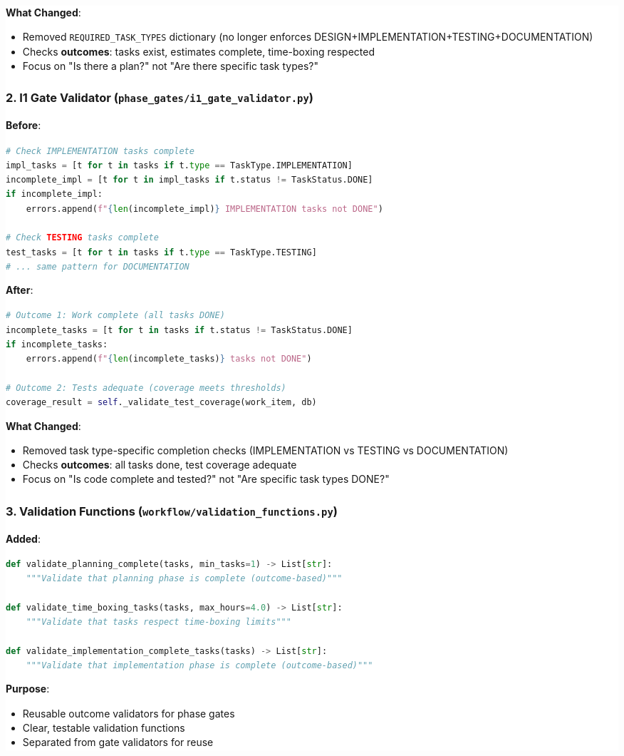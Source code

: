 **What Changed**:
- Removed `REQUIRED_TASK_TYPES` dictionary (no longer enforces DESIGN+IMPLEMENTATION+TESTING+DOCUMENTATION)
- Checks **outcomes**: tasks exist, estimates complete, time-boxing respected
- Focus on "Is there a plan?" not "Are there specific task types?"

### 2. I1 Gate Validator (`phase_gates/i1_gate_validator.py`)

**Before**:
```python
# Check IMPLEMENTATION tasks complete
impl_tasks = [t for t in tasks if t.type == TaskType.IMPLEMENTATION]
incomplete_impl = [t for t in impl_tasks if t.status != TaskStatus.DONE]
if incomplete_impl:
    errors.append(f"{len(incomplete_impl)} IMPLEMENTATION tasks not DONE")

# Check TESTING tasks complete
test_tasks = [t for t in tasks if t.type == TaskType.TESTING]
# ... same pattern for DOCUMENTATION
```

**After**:
```python
# Outcome 1: Work complete (all tasks DONE)
incomplete_tasks = [t for t in tasks if t.status != TaskStatus.DONE]
if incomplete_tasks:
    errors.append(f"{len(incomplete_tasks)} tasks not DONE")

# Outcome 2: Tests adequate (coverage meets thresholds)
coverage_result = self._validate_test_coverage(work_item, db)
```

**What Changed**:
- Removed task type-specific completion checks (IMPLEMENTATION vs TESTING vs DOCUMENTATION)
- Checks **outcomes**: all tasks done, test coverage adequate
- Focus on "Is code complete and tested?" not "Are specific task types DONE?"

### 3. Validation Functions (`workflow/validation_functions.py`)

**Added**:
```python
def validate_planning_complete(tasks, min_tasks=1) -> List[str]:
    """Validate that planning phase is complete (outcome-based)"""

def validate_time_boxing_tasks(tasks, max_hours=4.0) -> List[str]:
    """Validate that tasks respect time-boxing limits"""

def validate_implementation_complete_tasks(tasks) -> List[str]:
    """Validate that implementation phase is complete (outcome-based)"""
```

**Purpose**:
- Reusable outcome validators for phase gates
- Clear, testable validation functions
- Separated from gate validators for reuse

